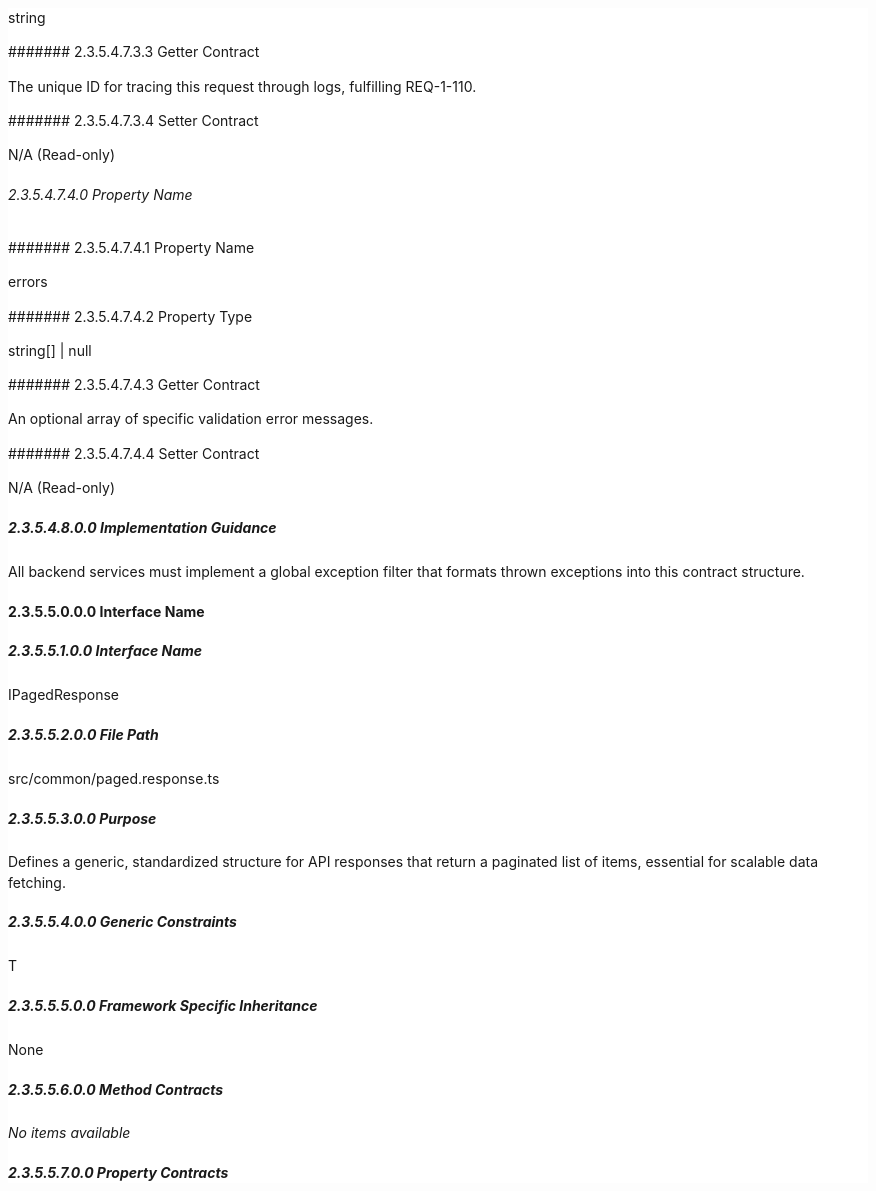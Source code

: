 string

####### 2.3.5.4.7.3.3 Getter Contract

The unique ID for tracing this request through logs, fulfilling REQ-1-110.

####### 2.3.5.4.7.3.4 Setter Contract

N/A (Read-only)

###### 2.3.5.4.7.4.0 Property Name

####### 2.3.5.4.7.4.1 Property Name

errors

####### 2.3.5.4.7.4.2 Property Type

string[] | null

####### 2.3.5.4.7.4.3 Getter Contract

An optional array of specific validation error messages.

####### 2.3.5.4.7.4.4 Setter Contract

N/A (Read-only)

##### 2.3.5.4.8.0.0 Implementation Guidance

All backend services must implement a global exception filter that formats thrown exceptions into this contract structure.

#### 2.3.5.5.0.0.0 Interface Name

##### 2.3.5.5.1.0.0 Interface Name

IPagedResponse<T>

##### 2.3.5.5.2.0.0 File Path

src/common/paged.response.ts

##### 2.3.5.5.3.0.0 Purpose

Defines a generic, standardized structure for API responses that return a paginated list of items, essential for scalable data fetching.

##### 2.3.5.5.4.0.0 Generic Constraints

T

##### 2.3.5.5.5.0.0 Framework Specific Inheritance

None

##### 2.3.5.5.6.0.0 Method Contracts

*No items available*

##### 2.3.5.5.7.0.0 Property Contracts
